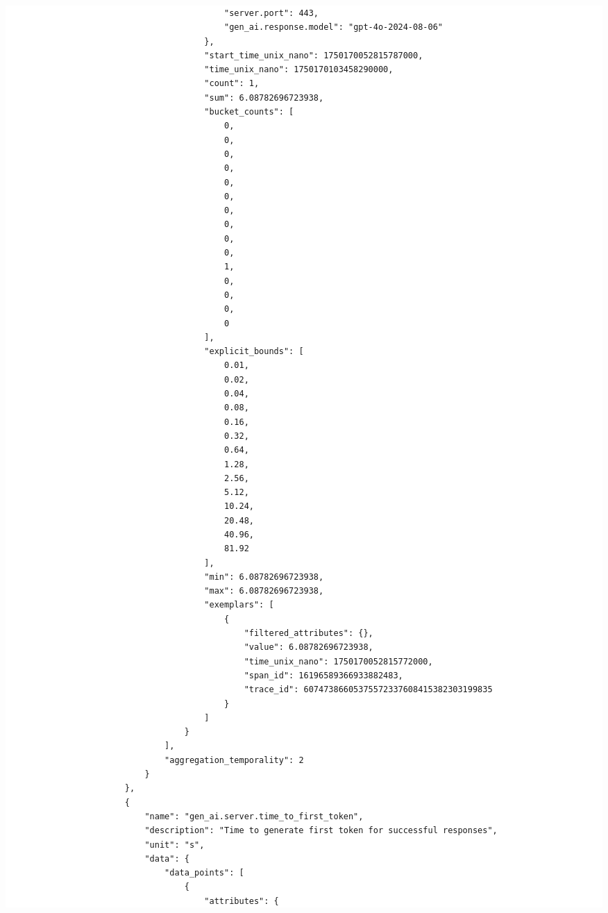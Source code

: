                                                 "server.port": 443,
                                                "gen_ai.response.model": "gpt-4o-2024-08-06"
                                            },
                                            "start_time_unix_nano": 1750170052815787000,
                                            "time_unix_nano": 1750170103458290000,
                                            "count": 1,
                                            "sum": 6.08782696723938,
                                            "bucket_counts": [
                                                0,
                                                0,
                                                0,
                                                0,
                                                0,
                                                0,
                                                0,
                                                0,
                                                0,
                                                0,
                                                1,
                                                0,
                                                0,
                                                0,
                                                0
                                            ],
                                            "explicit_bounds": [
                                                0.01,
                                                0.02,
                                                0.04,
                                                0.08,
                                                0.16,
                                                0.32,
                                                0.64,
                                                1.28,
                                                2.56,
                                                5.12,
                                                10.24,
                                                20.48,
                                                40.96,
                                                81.92
                                            ],
                                            "min": 6.08782696723938,
                                            "max": 6.08782696723938,
                                            "exemplars": [
                                                {
                                                    "filtered_attributes": {},
                                                    "value": 6.08782696723938,
                                                    "time_unix_nano": 1750170052815772000,
                                                    "span_id": 16196589366933882483,
                                                    "trace_id": 60747386605375572337608415382303199835
                                                }
                                            ]
                                        }
                                    ],
                                    "aggregation_temporality": 2
                                }
                            },
                            {
                                "name": "gen_ai.server.time_to_first_token",
                                "description": "Time to generate first token for successful responses",
                                "unit": "s",
                                "data": {
                                    "data_points": [
                                        {
                                            "attributes": {